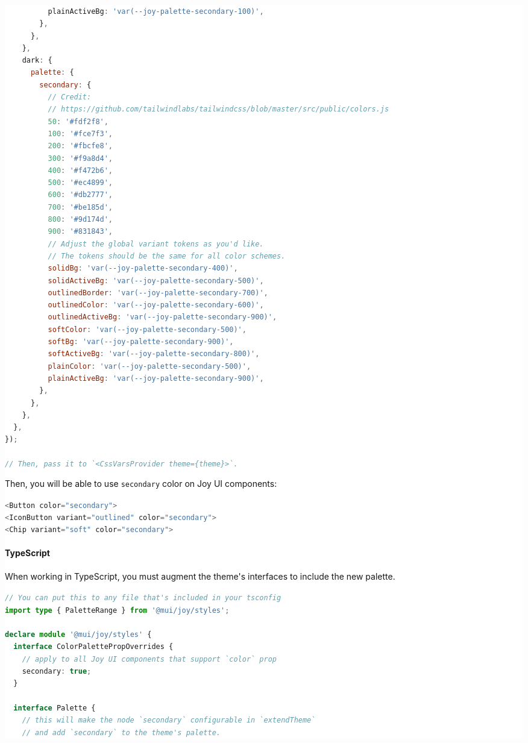```js
          plainActiveBg: 'var(--joy-palette-secondary-100)',
        },
      },
    },
    dark: {
      palette: {
        secondary: {
          // Credit:
          // https://github.com/tailwindlabs/tailwindcss/blob/master/src/public/colors.js
          50: '#fdf2f8',
          100: '#fce7f3',
          200: '#fbcfe8',
          300: '#f9a8d4',
          400: '#f472b6',
          500: '#ec4899',
          600: '#db2777',
          700: '#be185d',
          800: '#9d174d',
          900: '#831843',
          // Adjust the global variant tokens as you'd like.
          // The tokens should be the same for all color schemes.
          solidBg: 'var(--joy-palette-secondary-400)',
          solidActiveBg: 'var(--joy-palette-secondary-500)',
          outlinedBorder: 'var(--joy-palette-secondary-700)',
          outlinedColor: 'var(--joy-palette-secondary-600)',
          outlinedActiveBg: 'var(--joy-palette-secondary-900)',
          softColor: 'var(--joy-palette-secondary-500)',
          softBg: 'var(--joy-palette-secondary-900)',
          softActiveBg: 'var(--joy-palette-secondary-800)',
          plainColor: 'var(--joy-palette-secondary-500)',
          plainActiveBg: 'var(--joy-palette-secondary-900)',
        },
      },
    },
  },
});

// Then, pass it to `<CssVarsProvider theme={theme}>`.
```

Then, you will be able to use `secondary` color on Joy UI components:

```js
<Button color="secondary">
<IconButton variant="outlined" color="secondary">
<Chip variant="soft" color="secondary">
```

#### TypeScript

When working in TypeScript, you must augment the theme's interfaces to include the new palette.

```ts
// You can put this to any file that's included in your tsconfig
import type { PaletteRange } from '@mui/joy/styles';

declare module '@mui/joy/styles' {
  interface ColorPalettePropOverrides {
    // apply to all Joy UI components that support `color` prop
    secondary: true;
  }

  interface Palette {
    // this will make the node `secondary` configurable in `extendTheme`
    // and add `secondary` to the theme's palette.
```